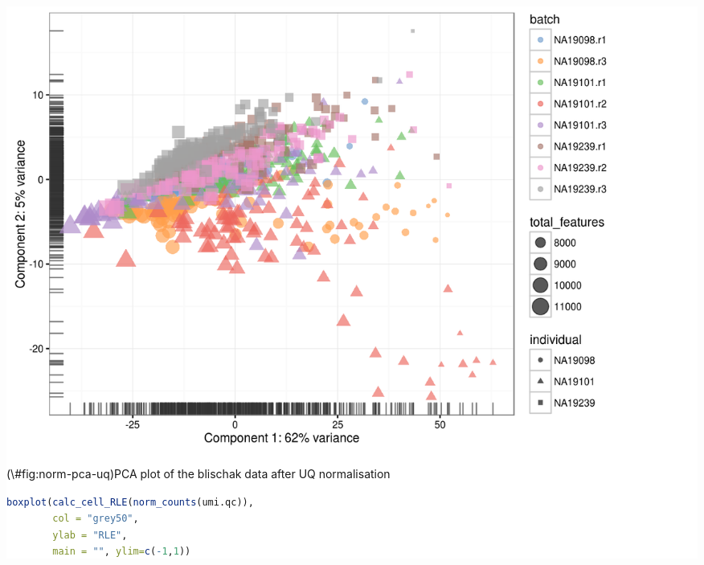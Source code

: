 <img src="11-exprs-norm_files/figure-html/norm-pca-uq-1.png" alt="(\#fig:norm-pca-uq)PCA plot of the blischak data after UQ normalisation" width="90%" />
<p class="caption">(\#fig:norm-pca-uq)PCA plot of the blischak data after UQ normalisation</p>
</div>

```r
boxplot(calc_cell_RLE(norm_counts(umi.qc)),
        col = "grey50",
        ylab = "RLE",
        main = "", ylim=c(-1,1))
```

<div class="figure" style="text-align: center">